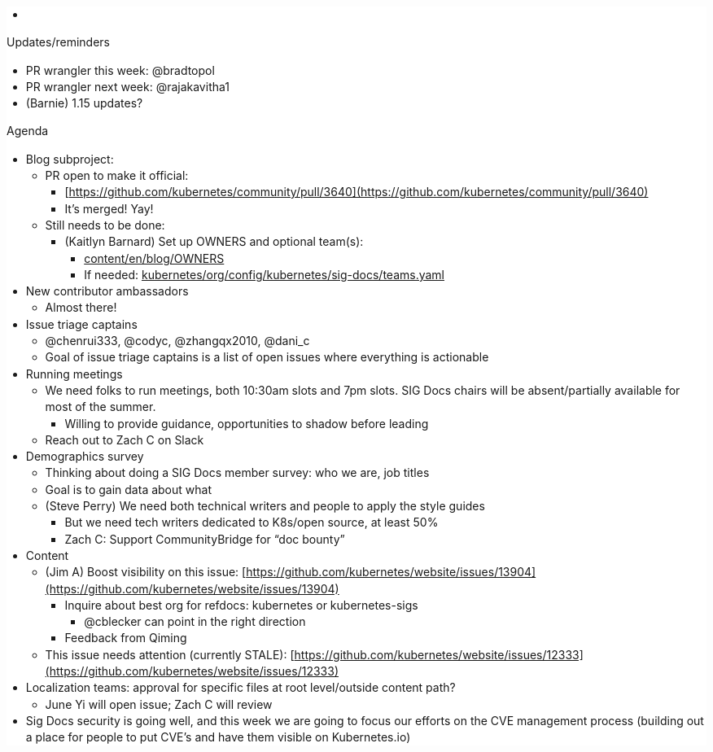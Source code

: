 

*   

Updates/reminders



*   PR wrangler this week: @bradtopol 
*   PR wrangler next week: @rajakavitha1
*   (Barnie) 1.15 updates?

Agenda



*   Blog subproject:
    *   PR open to make it official:
        *   [https://github.com/kubernetes/community/pull/3640](https://github.com/kubernetes/community/pull/3640) 
        *   It’s merged! Yay!
    *   Still needs to be done:
        *   (Kaitlyn Barnard) Set up OWNERS and optional team(s):
            *   [content/en/blog/OWNERS](https://github.com/kubernetes/website/blob/master/content/en/blog/OWNERS)
            *   If needed: [kubernetes/org/config/kubernetes/sig-docs/teams.yaml](https://github.com/kubernetes/org/blob/d272559f45b76b3bb4b0304cd7b0a9517e97bfc3/config/kubernetes/sig-docs/teams.yaml)
*   New contributor ambassadors
    *   Almost there!
*   Issue triage captains
    *   @chenrui333, @codyc, @zhangqx2010, @dani_c
    *   Goal of issue triage captains is a list of open issues where everything is actionable
*   Running meetings
    *   We need folks to run meetings, both 10:30am slots and 7pm slots. SIG Docs chairs will be absent/partially available for most of the summer.
        *   Willing to provide guidance, opportunities to shadow before leading
    *   Reach out to Zach C on Slack
*   Demographics survey
    *   Thinking about doing a SIG Docs member survey: who we are, job titles
    *   Goal is to gain data about what 
    *   (Steve Perry) We need both technical writers and people to apply the style guides
        *   But we need tech writers dedicated to K8s/open source, at least 50%
        *   Zach C: Support CommunityBridge for “doc bounty”
*   Content
    *   (Jim A) Boost visibility on this issue: [https://github.com/kubernetes/website/issues/13904](https://github.com/kubernetes/website/issues/13904) 
        *   Inquire about best org for refdocs: kubernetes or kubernetes-sigs
            *   @cblecker can point in the right direction
        *   Feedback from Qiming 
    *   This issue needs attention (currently STALE): [https://github.com/kubernetes/website/issues/12333](https://github.com/kubernetes/website/issues/12333) 
*   Localization teams: approval for specific files at root level/outside content path?
    *   June Yi will open issue; Zach C will review
*   Sig Docs security is going well, and this week we are going to focus our efforts on the CVE management process (building out a place for people to put CVE’s and have them visible on Kubernetes.io)
